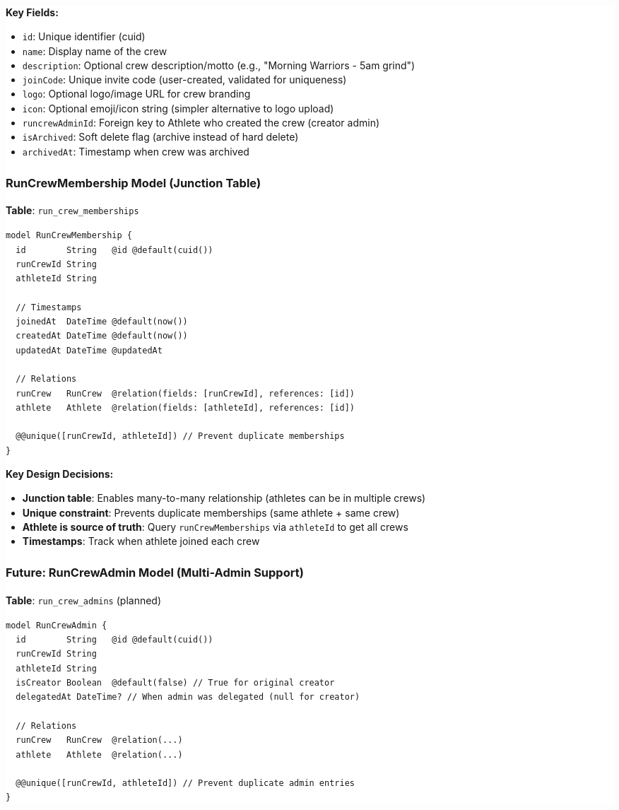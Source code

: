 **Key Fields:**
- `id`: Unique identifier (cuid)
- `name`: Display name of the crew
- `description`: Optional crew description/motto (e.g., "Morning Warriors - 5am grind")
- `joinCode`: Unique invite code (user-created, validated for uniqueness)
- `logo`: Optional logo/image URL for crew branding
- `icon`: Optional emoji/icon string (simpler alternative to logo upload)
- `runcrewAdminId`: Foreign key to Athlete who created the crew (creator admin)
- `isArchived`: Soft delete flag (archive instead of hard delete)
- `archivedAt`: Timestamp when crew was archived

### RunCrewMembership Model (Junction Table)
**Table**: `run_crew_memberships`

```prisma
model RunCrewMembership {
  id        String   @id @default(cuid())
  runCrewId String
  athleteId String
  
  // Timestamps
  joinedAt  DateTime @default(now())
  createdAt DateTime @default(now())
  updatedAt DateTime @updatedAt
  
  // Relations
  runCrew   RunCrew  @relation(fields: [runCrewId], references: [id])
  athlete   Athlete  @relation(fields: [athleteId], references: [id])
  
  @@unique([runCrewId, athleteId]) // Prevent duplicate memberships
}
```

**Key Design Decisions:**
- **Junction table**: Enables many-to-many relationship (athletes can be in multiple crews)
- **Unique constraint**: Prevents duplicate memberships (same athlete + same crew)
- **Athlete is source of truth**: Query `runCrewMemberships` via `athleteId` to get all crews
- **Timestamps**: Track when athlete joined each crew

### Future: RunCrewAdmin Model (Multi-Admin Support)
**Table**: `run_crew_admins` (planned)

```prisma
model RunCrewAdmin {
  id        String   @id @default(cuid())
  runCrewId String
  athleteId String
  isCreator Boolean  @default(false) // True for original creator
  delegatedAt DateTime? // When admin was delegated (null for creator)
  
  // Relations
  runCrew   RunCrew  @relation(...)
  athlete   Athlete  @relation(...)
  
  @@unique([runCrewId, athleteId]) // Prevent duplicate admin entries
}
```
